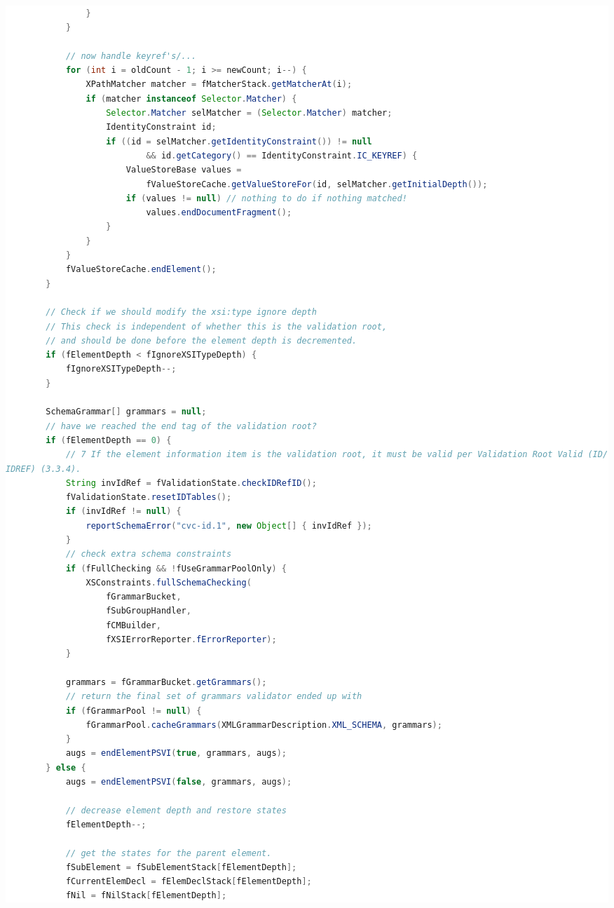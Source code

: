 ```java
                }
            }
            
            // now handle keyref's/...
            for (int i = oldCount - 1; i >= newCount; i--) {
                XPathMatcher matcher = fMatcherStack.getMatcherAt(i);
                if (matcher instanceof Selector.Matcher) {
                    Selector.Matcher selMatcher = (Selector.Matcher) matcher;
                    IdentityConstraint id;
                    if ((id = selMatcher.getIdentityConstraint()) != null
                            && id.getCategory() == IdentityConstraint.IC_KEYREF) {
                        ValueStoreBase values =
                            fValueStoreCache.getValueStoreFor(id, selMatcher.getInitialDepth());
                        if (values != null) // nothing to do if nothing matched!
                            values.endDocumentFragment();
                    }
                }
            }
            fValueStoreCache.endElement();
        }

        // Check if we should modify the xsi:type ignore depth
        // This check is independent of whether this is the validation root,
        // and should be done before the element depth is decremented.
        if (fElementDepth < fIgnoreXSITypeDepth) {
            fIgnoreXSITypeDepth--;
        }
        
        SchemaGrammar[] grammars = null;
        // have we reached the end tag of the validation root?
        if (fElementDepth == 0) {
            // 7 If the element information item is the validation root, it must be valid per Validation Root Valid (ID/IDREF) (3.3.4).
            String invIdRef = fValidationState.checkIDRefID();
            fValidationState.resetIDTables();
            if (invIdRef != null) {
                reportSchemaError("cvc-id.1", new Object[] { invIdRef });
            }
            // check extra schema constraints
            if (fFullChecking && !fUseGrammarPoolOnly) {
                XSConstraints.fullSchemaChecking(
                    fGrammarBucket,
                    fSubGroupHandler,
                    fCMBuilder,
                    fXSIErrorReporter.fErrorReporter);
            }

            grammars = fGrammarBucket.getGrammars();
            // return the final set of grammars validator ended up with
            if (fGrammarPool != null) {
                fGrammarPool.cacheGrammars(XMLGrammarDescription.XML_SCHEMA, grammars);
            }
            augs = endElementPSVI(true, grammars, augs);
        } else {
            augs = endElementPSVI(false, grammars, augs);

            // decrease element depth and restore states
            fElementDepth--;

            // get the states for the parent element.
            fSubElement = fSubElementStack[fElementDepth];
            fCurrentElemDecl = fElemDeclStack[fElementDepth];
            fNil = fNilStack[fElementDepth];
```